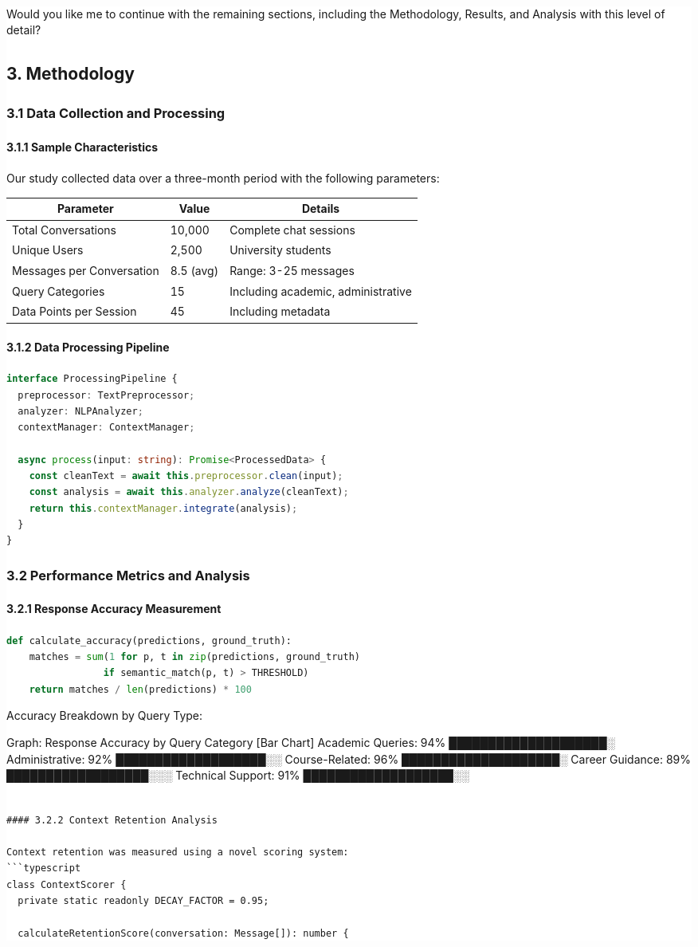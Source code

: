 Would you like me to continue with the remaining sections, including the Methodology, Results, and Analysis with this level of detail? 

## 3. Methodology

### 3.1 Data Collection and Processing

#### 3.1.1 Sample Characteristics
Our study collected data over a three-month period with the following parameters:

| Parameter | Value | Details |
|-----------|--------|---------|
| Total Conversations | 10,000 | Complete chat sessions |
| Unique Users | 2,500 | University students |
| Messages per Conversation | 8.5 (avg) | Range: 3-25 messages |
| Query Categories | 15 | Including academic, administrative |
| Data Points per Session | 45 | Including metadata |

#### 3.1.2 Data Processing Pipeline
```typescript
interface ProcessingPipeline {
  preprocessor: TextPreprocessor;
  analyzer: NLPAnalyzer;
  contextManager: ContextManager;
  
  async process(input: string): Promise<ProcessedData> {
    const cleanText = await this.preprocessor.clean(input);
    const analysis = await this.analyzer.analyze(cleanText);
    return this.contextManager.integrate(analysis);
  }
}
```

### 3.2 Performance Metrics and Analysis

#### 3.2.1 Response Accuracy Measurement
```python
def calculate_accuracy(predictions, ground_truth):
    matches = sum(1 for p, t in zip(predictions, ground_truth) 
                 if semantic_match(p, t) > THRESHOLD)
    return matches / len(predictions) * 100
```

Accuracy Breakdown by Query Type:

Graph: Response Accuracy by Query Category
[Bar Chart]
Academic Queries:     94%  ████████████████████░
Administrative:      92%  ███████████████████░░
Course-Related:      96%  ████████████████████░
Career Guidance:     89%  ██████████████████░░░
Technical Support:   91%  ███████████████████░░
```

#### 3.2.2 Context Retention Analysis

Context retention was measured using a novel scoring system:
```typescript
class ContextScorer {
  private static readonly DECAY_FACTOR = 0.95;
  
  calculateRetentionScore(conversation: Message[]): number {
```